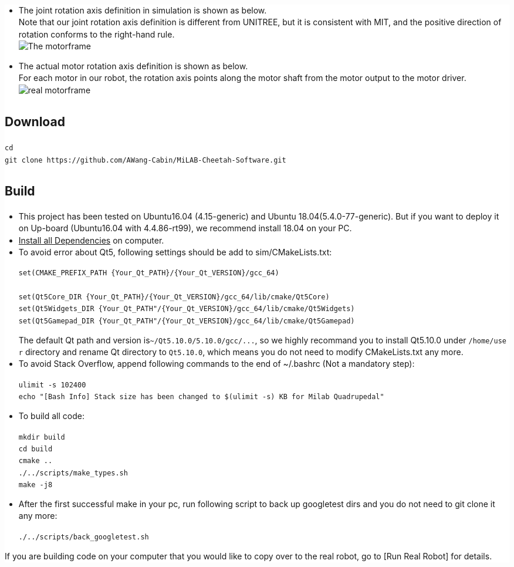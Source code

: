 * The joint rotation axis definition in simulation is shown as below.\
Note that our joint rotation axis definition is different from UNITREE, but it is consistent with MIT, and the positive direction of rotation conforms to the right-hand rule.\
<img src="https://user-images.githubusercontent.com/69251304/112635651-0c16b800-8e77-11eb-9bb2-08ddf950ed4c.png" width="500" height="500" alt="The motorframe"/><br/>

* The actual motor rotation axis definition is shown as below.\
For each motor in our robot, the rotation axis points along the motor shaft from the motor output to the motor driver.\
<img src="https://user-images.githubusercontent.com/69251304/115496834-12912780-a29d-11eb-8142-d62174f64656.png" width="300" height="300" alt="real motorframe"/><br/>

## Download
```
cd 
git clone https://github.com/AWang-Cabin/MiLAB-Cheetah-Software.git
```

## Build 
* This project has been tested on Ubuntu16.04 (4.15-generic) and Ubuntu 18.04(5.4.0-77-generic).
  But if you want to deploy it on Up-board (Ubuntu16.04 with 4.4.86-rt99), we recommend install 18.04 on your PC.
* [Install all Dependencies](#dependencies) on computer.
* To avoid error about Qt5, following settings should be add to sim/CMakeLists.txt:
    ```
    set(CMAKE_PREFIX_PATH {Your_Qt_PATH}/{Your_Qt_VERSION}/gcc_64)

    set(Qt5Core_DIR {Your_Qt_PATH}/{Your_Qt_VERSION}/gcc_64/lib/cmake/Qt5Core)
    set(Qt5Widgets_DIR {Your_Qt_PATH"/{Your_Qt_VERSION}/gcc_64/lib/cmake/Qt5Widgets)
    set(Qt5Gamepad_DIR {Your_Qt_PATH"/{Your_Qt_VERSION}/gcc_64/lib/cmake/Qt5Gamepad)
    ```
    The default Qt path and version is`~/Qt5.10.0/5.10.0/gcc/...`, so we highly recommand you to install Qt5.10.0 under `/home/user` directory and rename Qt directory to `Qt5.10.0`, which means you do not need to modify CMakeLists.txt any more. 
* To avoid Stack Overflow, append following commands to the end of ~/.bashrc (Not a mandatory step):
    ```
    ulimit -s 102400
    echo "[Bash Info] Stack size has been changed to $(ulimit -s) KB for Milab Quadrupedal"
    ```
* To build all code:
    ```
    mkdir build
    cd build
    cmake ..
    ./../scripts/make_types.sh
    make -j8
    ```
* After the first successful make in your pc, run following script to back up googletest dirs and you do not need to git clone it any more:
    ```
    ./../scripts/back_googletest.sh
    ```
If you are building code on your computer that you would like to copy over to the real robot, go to [Run Real Robot] for details.
